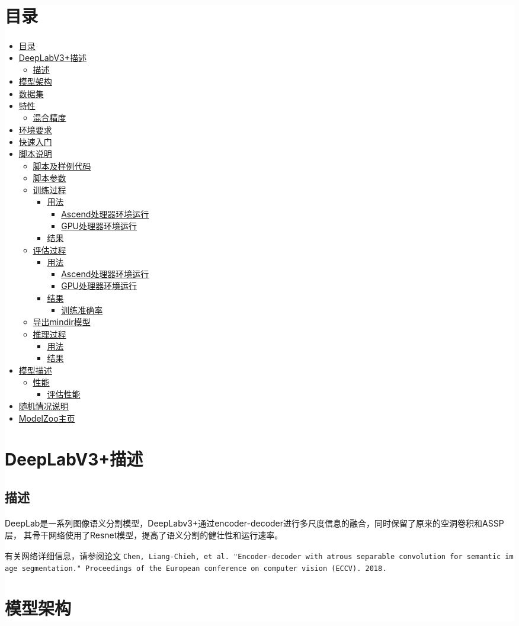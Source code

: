 # 目录



- [目录](#目录)
- [DeepLabV3+描述](#deeplabv3+描述)
    - [描述](#描述)
- [模型架构](#模型架构)
- [数据集](#数据集)
- [特性](#特性)
    - [混合精度](#混合精度)
- [环境要求](#环境要求)
- [快速入门](#快速入门)
- [脚本说明](#脚本说明)
    - [脚本及样例代码](#脚本及样例代码)
    - [脚本参数](#脚本参数)
    - [训练过程](#训练过程)
        - [用法](#用法)
            - [Ascend处理器环境运行](#ascend处理器环境运行)
            - [GPU处理器环境运行](#gpu处理器环境运行)
        - [结果](#结果)
    - [评估过程](#评估过程)
        - [用法](#用法-1)
            - [Ascend处理器环境运行](#ascend处理器环境运行-1)
            - [GPU处理器环境运行](#gpu处理器环境运行-1)
        - [结果](#结果-1)
            - [训练准确率](#训练准确率)
    - [导出mindir模型](#导出mindir模型)
    - [推理过程](#推理过程)
        - [用法](#用法-2)
        - [结果](#结果-2)
- [模型描述](#模型描述)
    - [性能](#性能)
        - [评估性能](#评估性能)
- [随机情况说明](#随机情况说明)
- [ModelZoo主页](#modelzoo主页)



# DeepLabV3+描述

## 描述

DeepLab是一系列图像语义分割模型，DeepLabv3+通过encoder-decoder进行多尺度信息的融合，同时保留了原来的空洞卷积和ASSP层，
其骨干网络使用了Resnet模型，提高了语义分割的健壮性和运行速率。

有关网络详细信息，请参阅[论文][1]
`Chen, Liang-Chieh, et al. "Encoder-decoder with atrous separable convolution for semantic image segmentation." Proceedings of the European conference on computer vision (ECCV). 2018.`

[1]: https://arxiv.org/abs/1802.02611

# 模型架构
